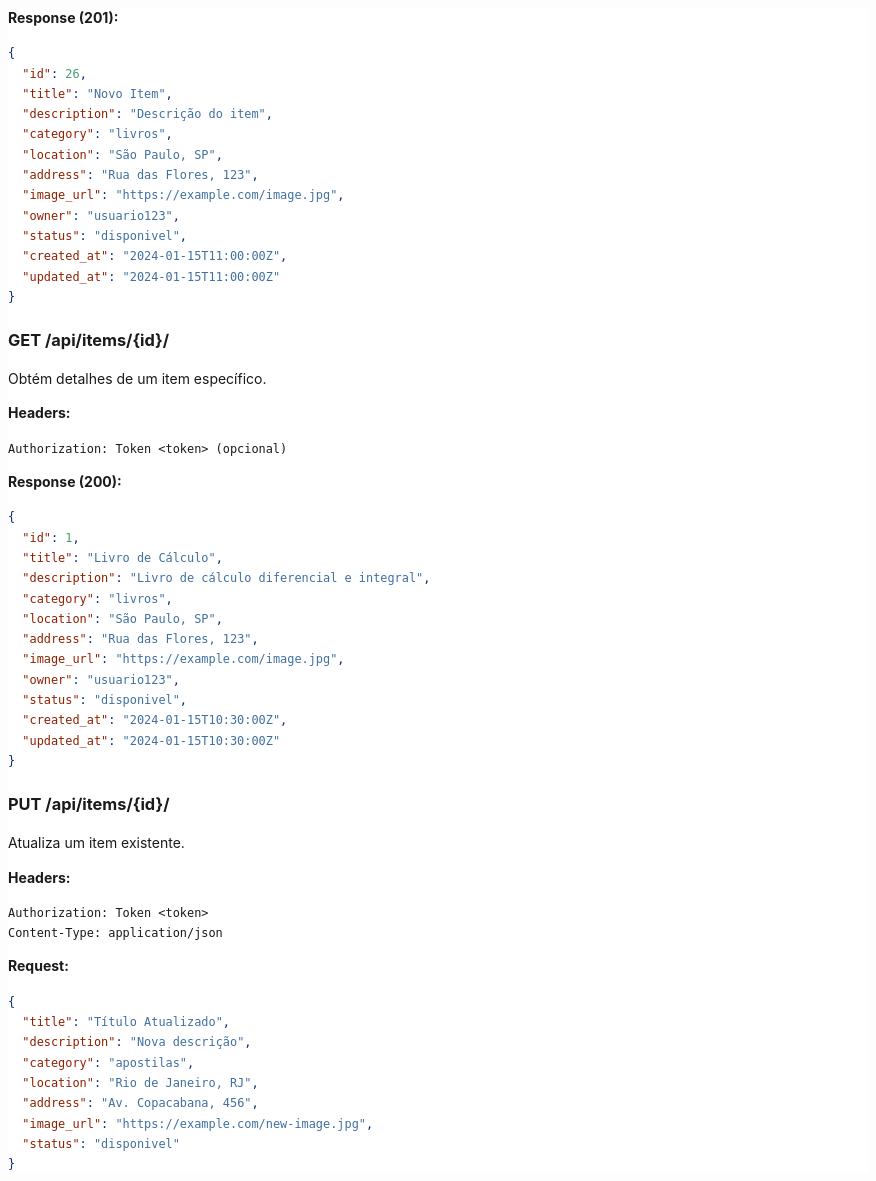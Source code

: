 **Response (201):**
```json
{
  "id": 26,
  "title": "Novo Item",
  "description": "Descrição do item",
  "category": "livros",
  "location": "São Paulo, SP",
  "address": "Rua das Flores, 123",
  "image_url": "https://example.com/image.jpg",
  "owner": "usuario123",
  "status": "disponivel",
  "created_at": "2024-01-15T11:00:00Z",
  "updated_at": "2024-01-15T11:00:00Z"
}
```

### GET /api/items/{id}/

Obtém detalhes de um item específico.

**Headers:**
```
Authorization: Token <token> (opcional)
```

**Response (200):**
```json
{
  "id": 1,
  "title": "Livro de Cálculo",
  "description": "Livro de cálculo diferencial e integral",
  "category": "livros",
  "location": "São Paulo, SP",
  "address": "Rua das Flores, 123",
  "image_url": "https://example.com/image.jpg",
  "owner": "usuario123",
  "status": "disponivel",
  "created_at": "2024-01-15T10:30:00Z",
  "updated_at": "2024-01-15T10:30:00Z"
}
```

### PUT /api/items/{id}/

Atualiza um item existente.

**Headers:**
```
Authorization: Token <token>
Content-Type: application/json
```

**Request:**
```json
{
  "title": "Título Atualizado",
  "description": "Nova descrição",
  "category": "apostilas",
  "location": "Rio de Janeiro, RJ",
  "address": "Av. Copacabana, 456",
  "image_url": "https://example.com/new-image.jpg",
  "status": "disponivel"
}
```
